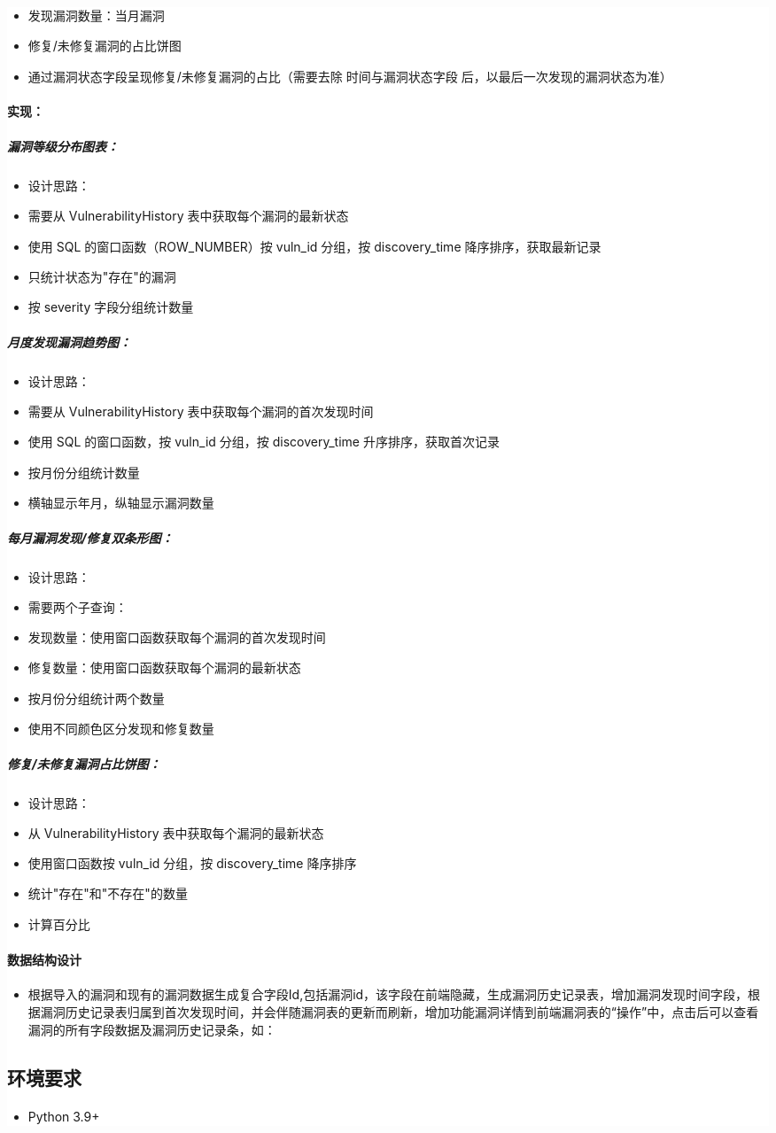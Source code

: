 - 发现漏洞数量：当月漏洞  
  
- 修复/未修复漏洞的占比饼图  
  
- 通过漏洞状态字段呈现修复/未修复漏洞的占比（需要去除 时间与漏洞状态字段 后，以最后一次发现的漏洞状态为准）  
  
#### 实现：  
##### 漏洞等级分布图表：  
- 设计思路：  
  
- 需要从 VulnerabilityHistory 表中获取每个漏洞的最新状态  
  
- 使用 SQL 的窗口函数（ROW_NUMBER）按 vuln_id 分组，按 discovery_time 降序排序，获取最新记录  
  
- 只统计状态为"存在"的漏洞  
  
- 按 severity 字段分组统计数量  
  
##### 月度发现漏洞趋势图：  
- 设计思路：  
  
- 需要从 VulnerabilityHistory 表中获取每个漏洞的首次发现时间  
  
- 使用 SQL 的窗口函数，按 vuln_id 分组，按 discovery_time 升序排序，获取首次记录  
  
- 按月份分组统计数量  
  
- 横轴显示年月，纵轴显示漏洞数量  
  
##### 每月漏洞发现/修复双条形图：  
- 设计思路：  
  
- 需要两个子查询：  
  
- 发现数量：使用窗口函数获取每个漏洞的首次发现时间  
  
- 修复数量：使用窗口函数获取每个漏洞的最新状态  
  
- 按月份分组统计两个数量  
  
- 使用不同颜色区分发现和修复数量  
  
##### 修复/未修复漏洞占比饼图：  
- 设计思路：  
  
- 从 VulnerabilityHistory 表中获取每个漏洞的最新状态  
  
- 使用窗口函数按 vuln_id 分组，按 discovery_time 降序排序  
  
- 统计"存在"和"不存在"的数量  
  
- 计算百分比  
  
#### 数据结构设计  
- 根据导入的漏洞和现有的漏洞数据生成复合字段Id,包括漏洞id，该字段在前端隐藏，生成漏洞历史记录表，增加漏洞发现时间字段，根据漏洞历史记录表归属到首次发现时间，并会伴随漏洞表的更新而刷新，增加功能漏洞详情到前端漏洞表的“操作”中，点击后可以查看漏洞的所有字段数据及漏洞历史记录条，如：  
```
```  
  
## 环境要求  
- Python 3.9+  
  